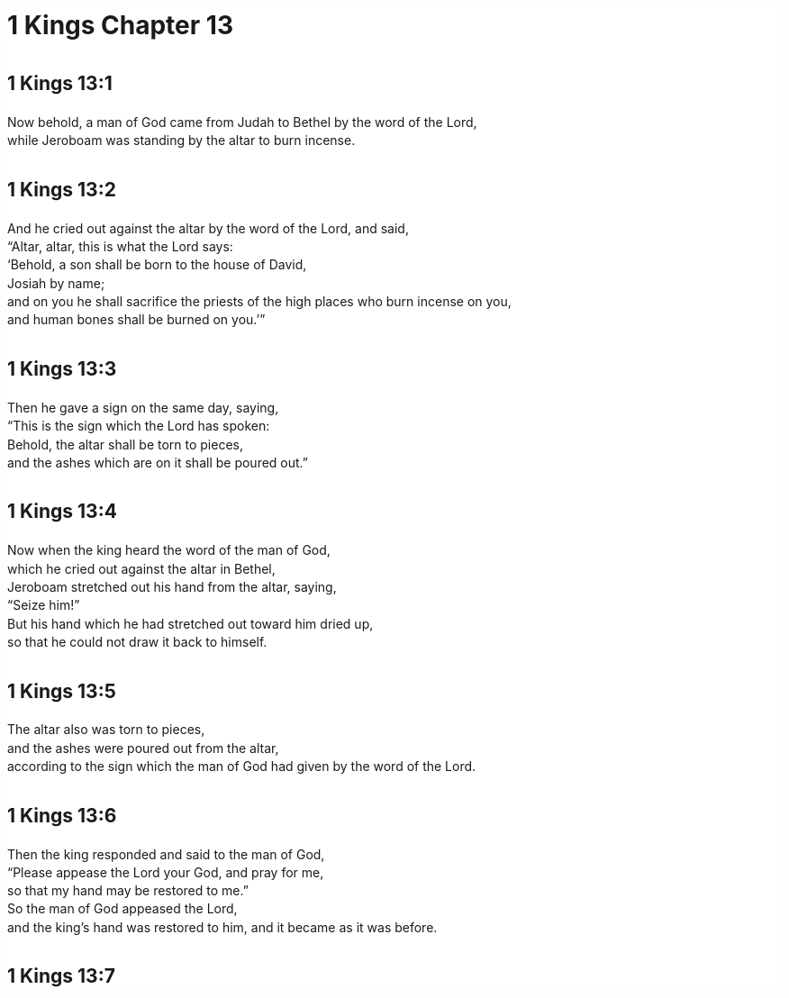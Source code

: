 # 1 Kings Chapter 13

## 1 Kings 13:1

Now behold, a man of God came from Judah to Bethel by the word of the Lord,  
while Jeroboam was standing by the altar to burn incense.

## 1 Kings 13:2

And he cried out against the altar by the word of the Lord, and said,  
“Altar, altar, this is what the Lord says:  
‘Behold, a son shall be born to the house of David,  
Josiah by name;  
and on you he shall sacrifice the priests of the high places who burn incense on you,  
and human bones shall be burned on you.’”

## 1 Kings 13:3

Then he gave a sign on the same day, saying,  
“This is the sign which the Lord has spoken:  
Behold, the altar shall be torn to pieces,  
and the ashes which are on it shall be poured out.”

## 1 Kings 13:4

Now when the king heard the word of the man of God,  
which he cried out against the altar in Bethel,  
Jeroboam stretched out his hand from the altar, saying,  
“Seize him!”  
But his hand which he had stretched out toward him dried up,  
so that he could not draw it back to himself.

## 1 Kings 13:5

The altar also was torn to pieces,  
and the ashes were poured out from the altar,  
according to the sign which the man of God had given by the word of the Lord.

## 1 Kings 13:6

Then the king responded and said to the man of God,  
“Please appease the Lord your God, and pray for me,  
so that my hand may be restored to me.”  
So the man of God appeased the Lord,  
and the king’s hand was restored to him, and it became as it was before.

## 1 Kings 13:7
